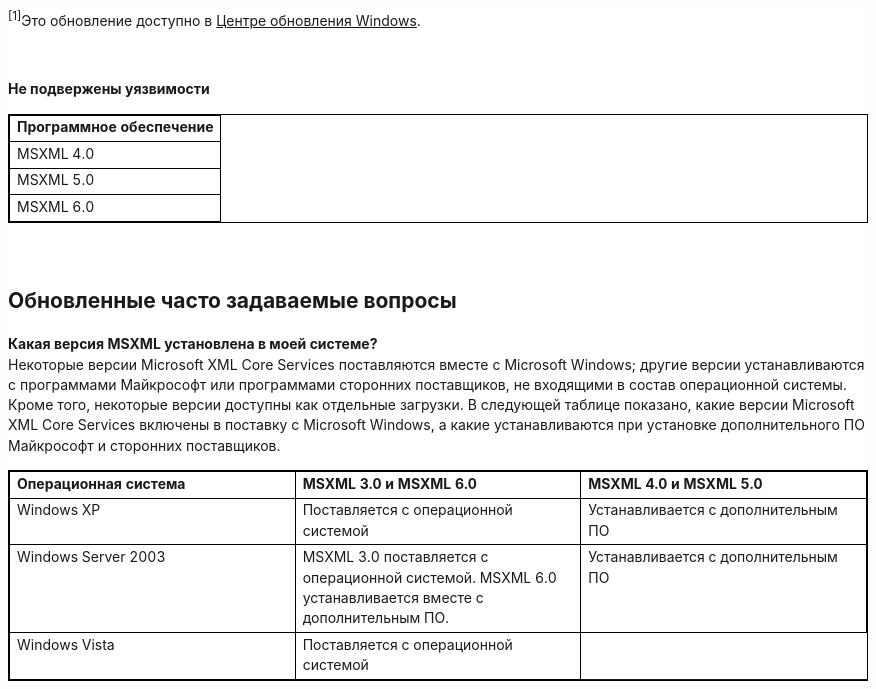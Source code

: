 <sup>[1]</sup>Это обновление доступно в [Центре обновления Windows](http://go.microsoft.com/fwlink/?linkid=21130).

 

**Не подвержены уязвимости**

 
<table style="border:1px solid black;">
<colgroup>
<col width="100%" />
</colgroup>
<tbody>
<tr class="odd">
<td style="border:1px solid black;"><strong>Программное обеспечение</strong></td>
</tr>
<tr class="even">
<td style="border:1px solid black;">MSXML 4.0</td>
</tr>
<tr class="odd">
<td style="border:1px solid black;">MSXML 5.0</td>
</tr>
<tr class="even">
<td style="border:1px solid black;">MSXML 6.0</td>
</tr>
</tbody>
</table>
  
 
  
Обновленные часто задаваемые вопросы  
------------------------------------
  
<span id="sectionToggle1"></span>
**Какая версия MSXML установлена в моей системе?**   
Некоторые версии Microsoft XML Core Services поставляются вместе с Microsoft Windows; другие версии устанавливаются с программами Майкрософт или программами сторонних поставщиков, не входящими в состав операционной системы. Кроме того, некоторые версии доступны как отдельные загрузки. В следующей таблице показано, какие версии Microsoft XML Core Services включены в поставку с Microsoft Windows, а какие устанавливаются при установке дополнительного ПО Майкрософт и сторонних поставщиков.

 
<table style="border:1px solid black;">
<colgroup>
<col width="33%" />
<col width="33%" />
<col width="33%" />
</colgroup>
<tbody>
<tr class="odd">
<td style="border:1px solid black;"><strong>Операционная система</strong></td>
<td style="border:1px solid black;"><strong>MSXML 3.0 и MSXML 6.0</strong></td>
<td style="border:1px solid black;"><strong>MSXML 4.0 и MSXML 5.0</strong></td>
</tr>
<tr class="even">
<td style="border:1px solid black;">Windows XP</td>
<td style="border:1px solid black;">Поставляется с операционной системой</td>
<td style="border:1px solid black;">Устанавливается с дополнительным ПО</td>
</tr>
<tr class="odd">
<td style="border:1px solid black;">Windows Server 2003</td>
<td style="border:1px solid black;">MSXML 3.0 поставляется с операционной системой. MSXML 6.0 устанавливается вместе с дополнительным ПО.</td>
<td style="border:1px solid black;">Устанавливается с дополнительным ПО</td>
</tr>
<tr class="even">
<td style="border:1px solid black;">Windows Vista</td>
<td style="border:1px solid black;">Поставляется с операционной системой</td>